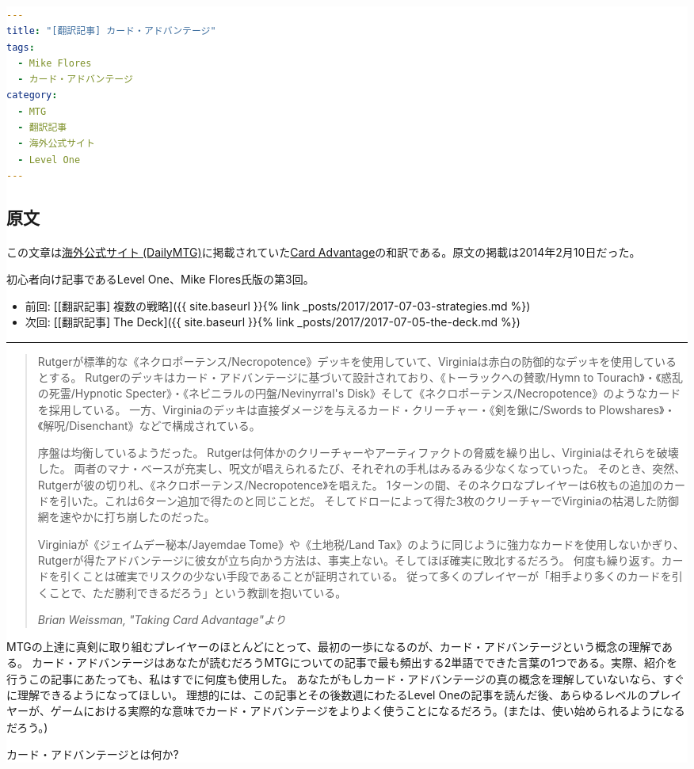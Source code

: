 ```yaml
---
title: "[翻訳記事] カード・アドバンテージ"
tags:
  - Mike Flores
  - カード・アドバンテージ
category:
  - MTG
  - 翻訳記事
  - 海外公式サイト
  - Level One
---
```


## 原文

この文章は[海外公式サイト (DailyMTG)](http://magic.wizards.com/)に掲載されていた[Card Advantage](http://magic.wizards.com/en/articles/archive/level-one/card-advantage-2014-02-14)の和訳である。原文の掲載は2014年2月10日だった。

初心者向け記事であるLevel One、Mike Flores氏版の第3回。

  * 前回: [[翻訳記事] 複数の戦略]({{ site.baseurl }}{% link _posts/2017/2017-07-03-strategies.md %})
  * 次回: [[翻訳記事] The Deck]({{ site.baseurl }}{% link _posts/2017/2017-07-05-the-deck.md %})



----

> Rutgerが標準的な《ネクロポーテンス/Necropotence》デッキを使用していて、Virginiaは赤白の防御的なデッキを使用しているとする。
> Rutgerのデッキはカード・アドバンテージに基づいて設計されており、《トーラックへの賛歌/Hymn to Tourach》・《惑乱の死霊/Hypnotic Specter》・《ネビニラルの円盤/Nevinyrral's Disk》そして《ネクロポーテンス/Necropotence》のようなカードを採用している。
> 一方、Virginiaのデッキは直接ダメージを与えるカード・クリーチャー・《剣を鍬に/Swords to Plowshares》・《解呪/Disenchant》などで構成されている。
>
> 序盤は均衡しているようだった。
> Rutgerは何体かのクリーチャーやアーティファクトの脅威を繰り出し、Virginiaはそれらを破壊した。
> 両者のマナ・ベースが充実し、呪文が唱えられるたび、それぞれの手札はみるみる少なくなっていった。
> そのとき、突然、Rutgerが彼の切り札、《ネクロポーテンス/Necropotence》を唱えた。
> 1ターンの間、そのネクロなプレイヤーは6枚もの追加のカードを引いた。これは6ターン追加で得たのと同じことだ。
> そしてドローによって得た3枚のクリーチャーでVirginiaの枯渇した防御網を速やかに打ち崩したのだった。
>
> Virginiaが《ジェイムデー秘本/Jayemdae Tome》や《土地税/Land Tax》のように同じように強力なカードを使用しないかぎり、Rutgerが得たアドバンテージに彼女が立ち向かう方法は、事実上ない。そしてほぼ確実に敗北するだろう。
> 何度も繰り返す。カードを引くことは確実でリスクの少ない手段であることが証明されている。
> 従って多くのプレイヤーが「相手より多くのカードを引くことで、ただ勝利できるだろう」という教訓を抱いている。
>
> *Brian Weissman, "Taking Card Advantage"より*

MTGの上達に真剣に取り組むプレイヤーのほとんどにとって、最初の一歩になるのが、カード・アドバンテージという概念の理解である。
カード・アドバンテージはあなたが読むだろうMTGについての記事で最も頻出する2単語でできた言葉の1つである。実際、紹介を行うこの記事にあたっても、私はすでに何度も使用した。
あなたがもしカード・アドバンテージの真の概念を理解していないなら、すぐに理解できるようになってほしい。
理想的には、この記事とその後数週にわたるLevel Oneの記事を読んだ後、あらゆるレベルのプレイヤーが、ゲームにおける実際的な意味でカード・アドバンテージをよりよく使うことになるだろう。(または、使い始められるようになるだろう。)

カード・アドバンテージとは何か?
